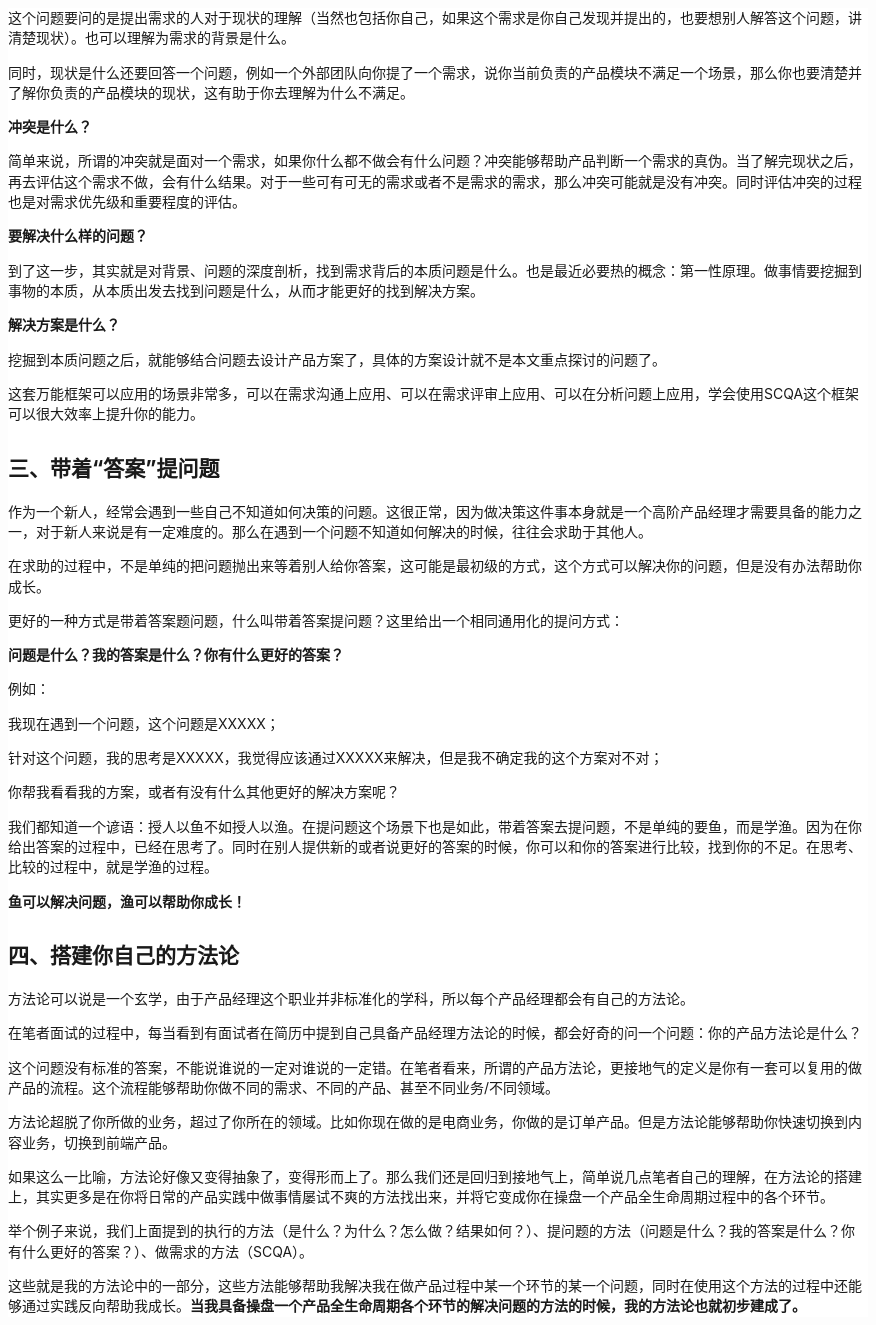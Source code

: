 这个问题要问的是提出需求的人对于现状的理解（当然也包括你自己，如果这个需求是你自己发现并提出的，也要想别人解答这个问题，讲清楚现状）。也可以理解为需求的背景是什么。

同时，现状是什么还要回答一个问题，例如一个外部团队向你提了一个需求，说你当前负责的产品模块不满足一个场景，那么你也要清楚并了解你负责的产品模块的现状，这有助于你去理解为什么不满足。

**冲突是什么？**

简单来说，所谓的冲突就是面对一个需求，如果你什么都不做会有什么问题？冲突能够帮助产品判断一个需求的真伪。当了解完现状之后，再去评估这个需求不做，会有什么结果。对于一些可有可无的需求或者不是需求的需求，那么冲突可能就是没有冲突。同时评估冲突的过程也是对需求优先级和重要程度的评估。

**要解决什么样的问题？**

到了这一步，其实就是对背景、问题的深度剖析，找到需求背后的本质问题是什么。也是最近必要热的概念：第一性原理。做事情要挖掘到事物的本质，从本质出发去找到问题是什么，从而才能更好的找到解决方案。

**解决方案是什么？**

挖掘到本质问题之后，就能够结合问题去设计产品方案了，具体的方案设计就不是本文重点探讨的问题了。

这套万能框架可以应用的场景非常多，可以在需求沟通上应用、可以在需求评审上应用、可以在分析问题上应用，学会使用SCQA这个框架可以很大效率上提升你的能力。

## 三、带着“答案”提问题

作为一个新人，经常会遇到一些自己不知道如何决策的问题。这很正常，因为做决策这件事本身就是一个高阶产品经理才需要具备的能力之一，对于新人来说是有一定难度的。那么在遇到一个问题不知道如何解决的时候，往往会求助于其他人。

在求助的过程中，不是单纯的把问题抛出来等着别人给你答案，这可能是最初级的方式，这个方式可以解决你的问题，但是没有办法帮助你成长。

更好的一种方式是带着答案题问题，什么叫带着答案提问题？这里给出一个相同通用化的提问方式：

**问题是什么？我的答案是什么？你有什么更好的答案？**

例如：

我现在遇到一个问题，这个问题是XXXXX；

针对这个问题，我的思考是XXXXX，我觉得应该通过XXXXX来解决，但是我不确定我的这个方案对不对；

你帮我看看我的方案，或者有没有什么其他更好的解决方案呢？

我们都知道一个谚语：授人以鱼不如授人以渔。在提问题这个场景下也是如此，带着答案去提问题，不是单纯的要鱼，而是学渔。因为在你给出答案的过程中，已经在思考了。同时在别人提供新的或者说更好的答案的时候，你可以和你的答案进行比较，找到你的不足。在思考、比较的过程中，就是学渔的过程。

**鱼可以解决问题，渔可以帮助你成长！**

## 四、搭建你自己的方法论

方法论可以说是一个玄学，由于产品经理这个职业并非标准化的学科，所以每个产品经理都会有自己的方法论。

在笔者面试的过程中，每当看到有面试者在简历中提到自己具备产品经理方法论的时候，都会好奇的问一个问题：你的产品方法论是什么？

这个问题没有标准的答案，不能说谁说的一定对谁说的一定错。在笔者看来，所谓的产品方法论，更接地气的定义是你有一套可以复用的做产品的流程。这个流程能够帮助你做不同的需求、不同的产品、甚至不同业务/不同领域。

方法论超脱了你所做的业务，超过了你所在的领域。比如你现在做的是电商业务，你做的是订单产品。但是方法论能够帮助你快速切换到内容业务，切换到前端产品。

如果这么一比喻，方法论好像又变得抽象了，变得形而上了。那么我们还是回归到接地气上，简单说几点笔者自己的理解，在方法论的搭建上，其实更多是在你将日常的产品实践中做事情屡试不爽的方法找出来，并将它变成你在操盘一个产品全生命周期过程中的各个环节。

举个例子来说，我们上面提到的执行的方法（是什么？为什么？怎么做？结果如何？）、提问题的方法（问题是什么？我的答案是什么？你有什么更好的答案？）、做需求的方法（SCQA）。

这些就是我的方法论中的一部分，这些方法能够帮助我解决我在做产品过程中某一个环节的某一个问题，同时在使用这个方法的过程中还能够通过实践反向帮助我成长。**当我具备操盘一个产品全生命周期各个环节的解决问题的方法的时候，我的方法论也就初步建成了。**
